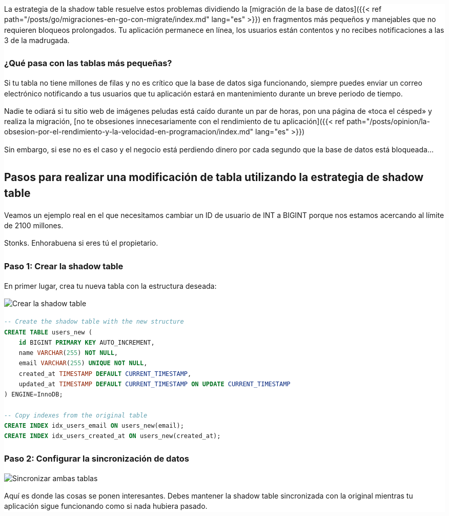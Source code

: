 La estrategia de la shadow table resuelve estos problemas dividiendo la [migración de la base de datos]({{< ref path="/posts/go/migraciones-en-go-con-migrate/index.md" lang="es" >}}) en fragmentos más pequeños y manejables que no requieren bloqueos prolongados. Tu aplicación permanece en línea, los usuarios están contentos y no recibes notificaciones a las 3 de la madrugada.

### ¿Qué pasa con las tablas más pequeñas?

Si tu tabla no tiene millones de filas y no es crítico que la base de datos siga funcionando, siempre puedes enviar un correo electrónico notificando a tus usuarios que tu aplicación estará en mantenimiento durante un breve periodo de tiempo. 

Nadie te odiará si tu sitio web de imágenes peludas está caído durante un par de horas, pon una página de «toca el césped» y realiza la migración, [no te obsesiones innecesariamente con el rendimiento de tu aplicación]({{< ref path="/posts/opinion/la-obsesion-por-el-rendimiento-y-la-velocidad-en-programacion/index.md" lang="es" >}})

Sin embargo, si ese no es el caso y el negocio está perdiendo dinero por cada segundo que la base de datos está bloqueada...

## Pasos para realizar una modificación de tabla utilizando la estrategia de shadow table

Veamos un ejemplo real en el que necesitamos cambiar un ID de usuario de INT a BIGINT porque nos estamos acercando al límite de 2100 millones. 

Stonks. Enhorabuena si eres tú el propietario.

### Paso 1: Crear la shadow table

En primer lugar, crea tu nueva tabla con la estructura deseada:

![Crear la shadow table](https://res.cloudinary.com/dwrscezd2/image/upload/v1751082296/coffee-bytes/shadow-table-copy-data_1_m2qwh7.png)

```sql
-- Create the shadow table with the new structure
CREATE TABLE users_new (
    id BIGINT PRIMARY KEY AUTO_INCREMENT,
    name VARCHAR(255) NOT NULL,
    email VARCHAR(255) UNIQUE NOT NULL,
    created_at TIMESTAMP DEFAULT CURRENT_TIMESTAMP,
    updated_at TIMESTAMP DEFAULT CURRENT_TIMESTAMP ON UPDATE CURRENT_TIMESTAMP
) ENGINE=InnoDB;

-- Copy indexes from the original table
CREATE INDEX idx_users_email ON users_new(email);
CREATE INDEX idx_users_created_at ON users_new(created_at);
```

### Paso 2: Configurar la sincronización de datos

![Sincronizar ambas tablas](https://res.cloudinary.com/dwrscezd2/image/upload/v1751080652/coffee-bytes/shadow-table-sync_v7mgtq.png)

Aquí es donde las cosas se ponen interesantes. Debes mantener la shadow table sincronizada con la original mientras tu aplicación sigue funcionando como si nada hubiera pasado. 
